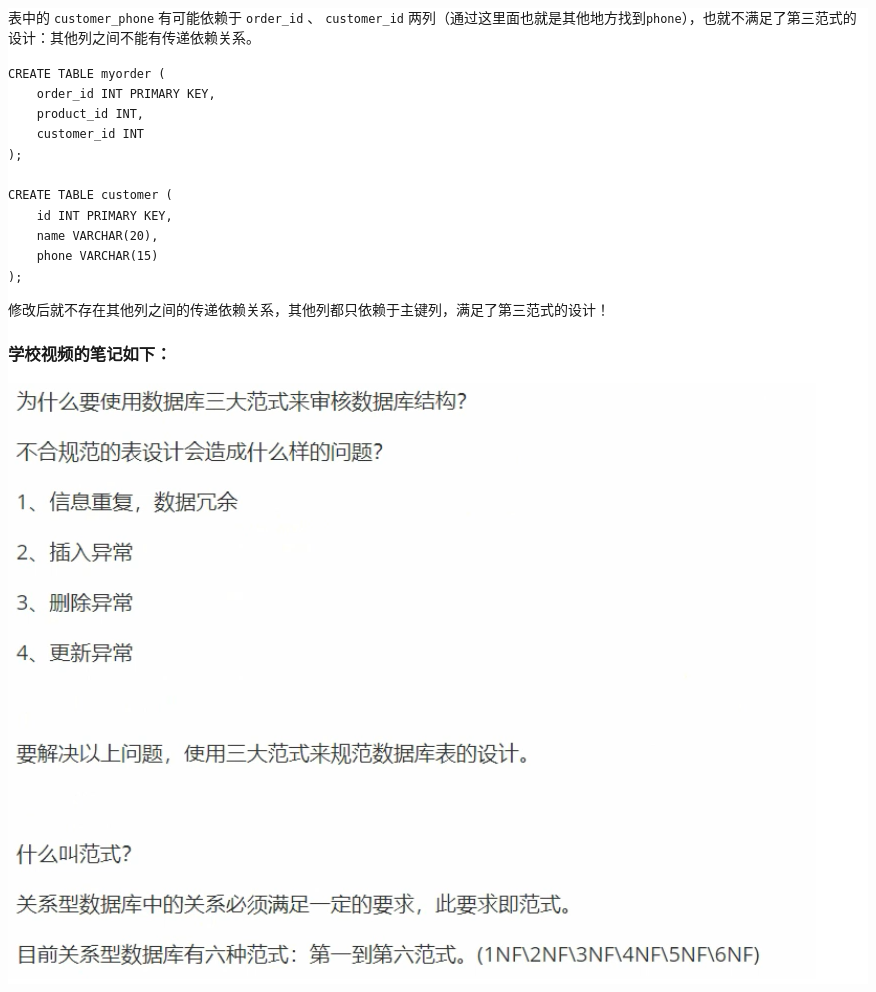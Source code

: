 表中的 `customer_phone` 有可能依赖于 `order_id` 、 `customer_id` 两列（通过这里面也就是其他地方找到`phone`），也就不满足了第三范式的设计：其他列之间不能有传递依赖关系。

```mysql
CREATE TABLE myorder (
    order_id INT PRIMARY KEY,
    product_id INT,
    customer_id INT
);

CREATE TABLE customer (
    id INT PRIMARY KEY,
    name VARCHAR(20),
    phone VARCHAR(15)
);
```

修改后就不存在其他列之间的传递依赖关系，其他列都只依赖于主键列，满足了第三范式的设计！



### 学校视频的笔记如下： 

![image-20200322180800079](MySQL笔记哔哩哔哩.assets/image-20200322180800079.png)
